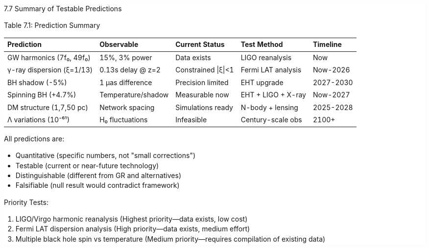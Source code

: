 7.7 Summary of Testable Predictions

Table 7.1: Prediction Summary

| Prediction | Observable | Current Status | Test Method | Timeline |
|:-----------|:-----------|:---------------|:------------|:---------|
| GW harmonics (7f₀, 49f₀) | 15%, 3% power | Data exists | LIGO reanalysis | Now |
| γ-ray dispersion (ξ=1/13) | 0.13s delay @ z=2 | Constrained \|ξ\|<1 | Fermi LAT analysis | Now-2026 |
| BH shadow (-5%) | 1 μas difference | Precision limited | EHT upgrade | 2027-2030 |
| Spinning BH (+4.7%) | Temperature/shadow | Measurable now | EHT + LIGO + X-ray | Now-2027 |
| DM structure (1,7,50 pc) | Network spacing | Simulations ready | N-body + lensing | 2025-2028 |
| Λ variations (10⁻⁶¹) | H₀ fluctuations | Infeasible | Century-scale obs | 2100+ |

All predictions are:
- Quantitative (specific numbers, not "small corrections")
- Testable (current or near-future technology)
- Distinguishable (different from GR and alternatives)
- Falsifiable (null result would contradict framework)

Priority Tests:
1. LIGO/Virgo harmonic reanalysis (Highest priority—data exists, low cost)
2. Fermi LAT dispersion analysis (High priority—data exists, medium effort)
3. Multiple black hole spin vs temperature (Medium priority—requires compilation of existing data)
